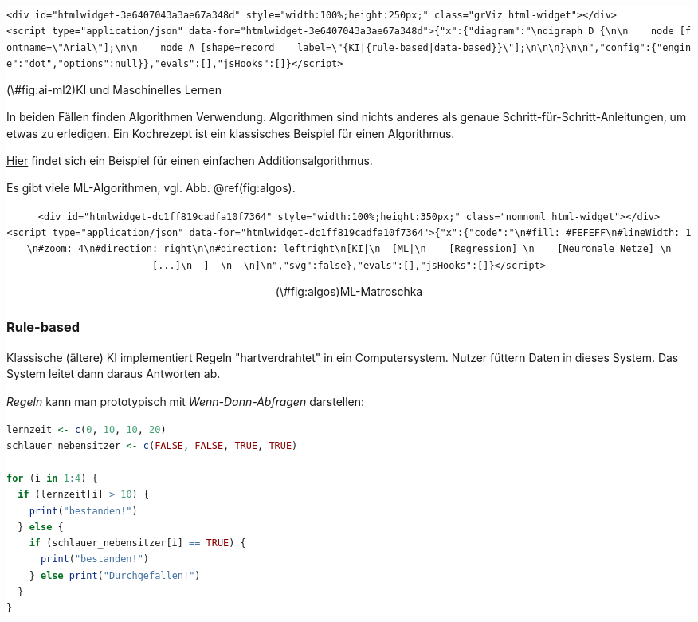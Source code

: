 ```{=html}
<div id="htmlwidget-3e6407043a3ae67a348d" style="width:100%;height:250px;" class="grViz html-widget"></div>
<script type="application/json" data-for="htmlwidget-3e6407043a3ae67a348d">{"x":{"diagram":"\ndigraph D {\n\n    node [fontname=\"Arial\"];\n\n    node_A [shape=record    label=\"{KI|{rule-based|data-based}}\"];\n\n\n}\n\n","config":{"engine":"dot","options":null}},"evals":[],"jsHooks":[]}</script>
```

<p class="caption">(\#fig:ai-ml2)KI und Maschinelles Lernen</p>
</div>


In beiden Fällen finden Algorithmen Verwendung.
Algorithmen sind nichts anderes als genaue Schritt-für-Schritt-Anleitungen, um etwas zu erledigen.
Ein Kochrezept ist ein klassisches Beispiel für einen Algorithmus.

[Hier](https://www.c-programming-simple-steps.com/images/xsum-two-numbers-h.png.pagespeed.ic.AM9WYFPgEo.webp) findet sich ein Beispiel für einen einfachen Additionsalgorithmus.



Es gibt viele ML-Algorithmen, vgl. Abb. \@ref(fig:algos).

<div class="figure" style="text-align: center">

```{=html}
<div id="htmlwidget-dc1ff819cadfa10f7364" style="width:100%;height:350px;" class="nomnoml html-widget"></div>
<script type="application/json" data-for="htmlwidget-dc1ff819cadfa10f7364">{"x":{"code":"\n#fill: #FEFEFF\n#lineWidth: 1\n#zoom: 4\n#direction: right\n\n#direction: leftright\n[KI|\n  [ML|\n    [Regression] \n    [Neuronale Netze] \n    [...]\n  ]  \n  \n]\n","svg":false},"evals":[],"jsHooks":[]}</script>
```

<p class="caption">(\#fig:algos)ML-Matroschka</p>
</div>




### Rule-based

Klassische (ältere) KI implementiert Regeln "hartverdrahtet" in ein Computersystem. 
Nutzer füttern Daten in dieses System. Das System leitet dann daraus Antworten ab.

*Regeln* kann man prototypisch mit *Wenn-Dann-Abfragen* darstellen:



```r
lernzeit <- c(0, 10, 10, 20)
schlauer_nebensitzer <- c(FALSE, FALSE, TRUE, TRUE)

for (i in 1:4) {
  if (lernzeit[i] > 10) {
    print("bestanden!")
  } else {
    if (schlauer_nebensitzer[i] == TRUE) {
      print("bestanden!")
    } else print("Durchgefallen!")
  }
}
```
